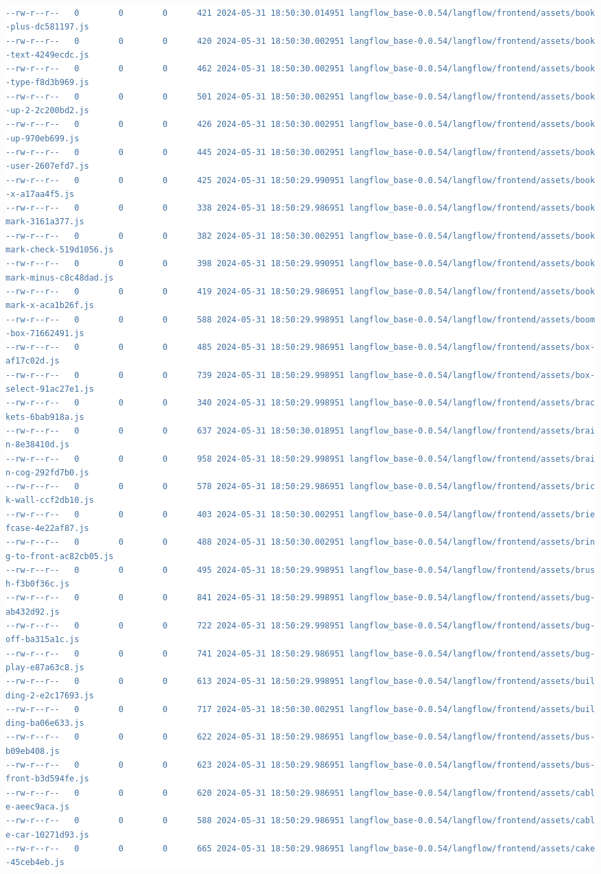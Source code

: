 ```diff
--rw-r--r--   0        0        0      421 2024-05-31 18:50:30.014951 langflow_base-0.0.54/langflow/frontend/assets/book-plus-dc581197.js
--rw-r--r--   0        0        0      420 2024-05-31 18:50:30.002951 langflow_base-0.0.54/langflow/frontend/assets/book-text-4249ecdc.js
--rw-r--r--   0        0        0      462 2024-05-31 18:50:30.002951 langflow_base-0.0.54/langflow/frontend/assets/book-type-f8d3b969.js
--rw-r--r--   0        0        0      501 2024-05-31 18:50:30.002951 langflow_base-0.0.54/langflow/frontend/assets/book-up-2-2c200bd2.js
--rw-r--r--   0        0        0      426 2024-05-31 18:50:30.002951 langflow_base-0.0.54/langflow/frontend/assets/book-up-970eb699.js
--rw-r--r--   0        0        0      445 2024-05-31 18:50:30.002951 langflow_base-0.0.54/langflow/frontend/assets/book-user-2607efd7.js
--rw-r--r--   0        0        0      425 2024-05-31 18:50:29.990951 langflow_base-0.0.54/langflow/frontend/assets/book-x-a17aa4f5.js
--rw-r--r--   0        0        0      338 2024-05-31 18:50:29.986951 langflow_base-0.0.54/langflow/frontend/assets/bookmark-3161a377.js
--rw-r--r--   0        0        0      382 2024-05-31 18:50:30.002951 langflow_base-0.0.54/langflow/frontend/assets/bookmark-check-519d1056.js
--rw-r--r--   0        0        0      398 2024-05-31 18:50:29.990951 langflow_base-0.0.54/langflow/frontend/assets/bookmark-minus-c8c48dad.js
--rw-r--r--   0        0        0      419 2024-05-31 18:50:29.986951 langflow_base-0.0.54/langflow/frontend/assets/bookmark-x-aca1b26f.js
--rw-r--r--   0        0        0      588 2024-05-31 18:50:29.998951 langflow_base-0.0.54/langflow/frontend/assets/boom-box-71662491.js
--rw-r--r--   0        0        0      485 2024-05-31 18:50:29.986951 langflow_base-0.0.54/langflow/frontend/assets/box-af17c02d.js
--rw-r--r--   0        0        0      739 2024-05-31 18:50:29.998951 langflow_base-0.0.54/langflow/frontend/assets/box-select-91ac27e1.js
--rw-r--r--   0        0        0      340 2024-05-31 18:50:29.998951 langflow_base-0.0.54/langflow/frontend/assets/brackets-6bab918a.js
--rw-r--r--   0        0        0      637 2024-05-31 18:50:30.018951 langflow_base-0.0.54/langflow/frontend/assets/brain-8e38410d.js
--rw-r--r--   0        0        0      958 2024-05-31 18:50:29.998951 langflow_base-0.0.54/langflow/frontend/assets/brain-cog-292fd7b0.js
--rw-r--r--   0        0        0      578 2024-05-31 18:50:29.986951 langflow_base-0.0.54/langflow/frontend/assets/brick-wall-ccf2db10.js
--rw-r--r--   0        0        0      403 2024-05-31 18:50:30.002951 langflow_base-0.0.54/langflow/frontend/assets/briefcase-4e22af87.js
--rw-r--r--   0        0        0      488 2024-05-31 18:50:30.002951 langflow_base-0.0.54/langflow/frontend/assets/bring-to-front-ac82cb05.js
--rw-r--r--   0        0        0      495 2024-05-31 18:50:29.998951 langflow_base-0.0.54/langflow/frontend/assets/brush-f3b0f36c.js
--rw-r--r--   0        0        0      841 2024-05-31 18:50:29.998951 langflow_base-0.0.54/langflow/frontend/assets/bug-ab432d92.js
--rw-r--r--   0        0        0      722 2024-05-31 18:50:29.998951 langflow_base-0.0.54/langflow/frontend/assets/bug-off-ba315a1c.js
--rw-r--r--   0        0        0      741 2024-05-31 18:50:29.986951 langflow_base-0.0.54/langflow/frontend/assets/bug-play-e87a63c8.js
--rw-r--r--   0        0        0      613 2024-05-31 18:50:29.998951 langflow_base-0.0.54/langflow/frontend/assets/building-2-e2c17693.js
--rw-r--r--   0        0        0      717 2024-05-31 18:50:30.002951 langflow_base-0.0.54/langflow/frontend/assets/building-ba06e633.js
--rw-r--r--   0        0        0      622 2024-05-31 18:50:29.986951 langflow_base-0.0.54/langflow/frontend/assets/bus-b09eb408.js
--rw-r--r--   0        0        0      623 2024-05-31 18:50:29.986951 langflow_base-0.0.54/langflow/frontend/assets/bus-front-b3d594fe.js
--rw-r--r--   0        0        0      620 2024-05-31 18:50:29.986951 langflow_base-0.0.54/langflow/frontend/assets/cable-aeec9aca.js
--rw-r--r--   0        0        0      588 2024-05-31 18:50:29.986951 langflow_base-0.0.54/langflow/frontend/assets/cable-car-10271d93.js
--rw-r--r--   0        0        0      665 2024-05-31 18:50:29.986951 langflow_base-0.0.54/langflow/frontend/assets/cake-45ceb4eb.js
```